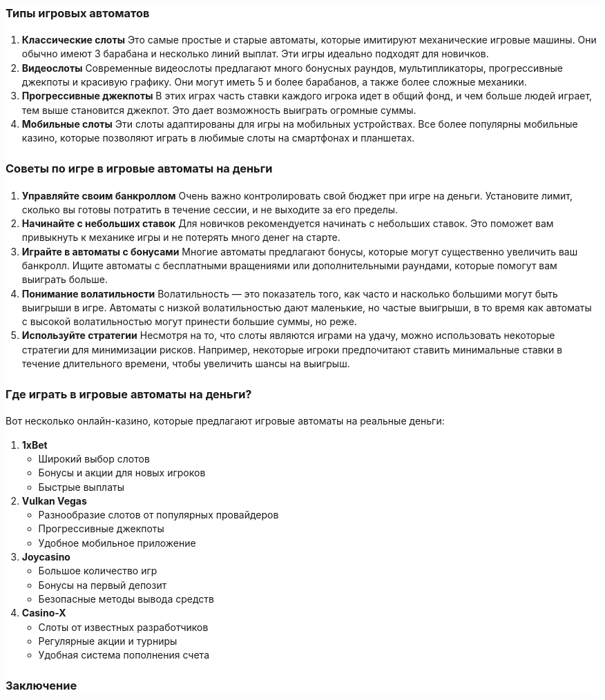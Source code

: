 ### Типы игровых автоматов

1. **Классические слоты** Это самые простые и старые автоматы, которые имитируют механические игровые машины. Они обычно имеют 3 барабана и несколько линий выплат. Эти игры идеально подходят для новичков.
2. **Видеослоты** Современные видеослоты предлагают много бонусных раундов, мультипликаторы, прогрессивные джекпоты и красивую графику. Они могут иметь 5 и более барабанов, а также более сложные механики.
3. **Прогрессивные джекпоты** В этих играх часть ставки каждого игрока идет в общий фонд, и чем больше людей играет, тем выше становится джекпот. Это дает возможность выиграть огромные суммы.
4. **Мобильные слоты** Эти слоты адаптированы для игры на мобильных устройствах. Все более популярны мобильные казино, которые позволяют играть в любимые слоты на смартфонах и планшетах.

### Советы по игре в игровые автоматы на деньги

1. **Управляйте своим банкроллом** Очень важно контролировать свой бюджет при игре на деньги. Установите лимит, сколько вы готовы потратить в течение сессии, и не выходите за его пределы.
2. **Начинайте с небольших ставок** Для новичков рекомендуется начинать с небольших ставок. Это поможет вам привыкнуть к механике игры и не потерять много денег на старте.
3. **Играйте в автоматы с бонусами** Многие автоматы предлагают бонусы, которые могут существенно увеличить ваш банкролл. Ищите автоматы с бесплатными вращениями или дополнительными раундами, которые помогут вам выиграть больше.
4. **Понимание волатильности** Волатильность — это показатель того, как часто и насколько большими могут быть выигрыши в игре. Автоматы с низкой волатильностью дают маленькие, но частые выигрыши, в то время как автоматы с высокой волатильностью могут принести большие суммы, но реже.
5. **Используйте стратегии** Несмотря на то, что слоты являются играми на удачу, можно использовать некоторые стратегии для минимизации рисков. Например, некоторые игроки предпочитают ставить минимальные ставки в течение длительного времени, чтобы увеличить шансы на выигрыш.

### Где играть в игровые автоматы на деньги?

Вот несколько онлайн-казино, которые предлагают игровые автоматы на реальные деньги:

1. **1xBet**
   * Широкий выбор слотов
   * Бонусы и акции для новых игроков
   * Быстрые выплаты
2. **Vulkan Vegas**
   * Разнообразие слотов от популярных провайдеров
   * Прогрессивные джекпоты
   * Удобное мобильное приложение
3. **Joycasino**
   * Большое количество игр
   * Бонусы на первый депозит
   * Безопасные методы вывода средств
4. **Casino-X**
   * Слоты от известных разработчиков
   * Регулярные акции и турниры
   * Удобная система пополнения счета

### Заключение
